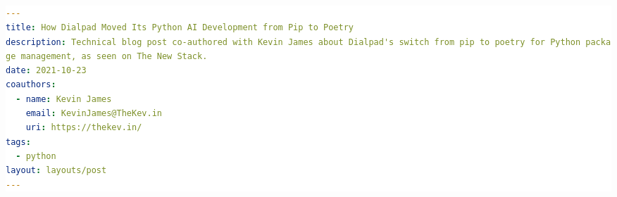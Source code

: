 ```yaml
---
title: How Dialpad Moved Its Python AI Development from Pip to Poetry
description: Technical blog post co-authored with Kevin James about Dialpad's switch from pip to poetry for Python package management, as seen on The New Stack.
date: 2021-10-23
coauthors:
  - name: Kevin James
    email: KevinJames@TheKev.in
    uri: https://thekev.in/
tags:
  - python
layout: layouts/post
---
```


<style>
code[class*="language-"], pre[class*="language-"] {
	line-height: 1.375;
	direction: ltr;
	text-align: left;
	white-space: pre;
	word-spacing: normal;
	word-break: normal;
	-moz-tab-size: 2;
	-o-tab-size: 2;
	tab-size: 2;
	-webkit-hyphens: none;
	-moz-hyphens: none;
	-ms-hyphens: none;
	hyphens: none;
	background: #272822;
	color: #f8f8f2;
}
pre[class*="language-"] {
	padding: 1.5em 1.5em 1.5em;
	margin: 0.5em 0em 1em;
	overflow: auto;
}
:not(pre) > code[class*="language-"] {
	padding: .1em;
	border-radius: .3em;
}
.token.comment, .token.prolog, .token.doctype, .token.cdata {
	color: #75715e;
}
.token.punctuation {
	color: #f8f8f2;
}
.token.namespace {
	opacity: .7;
}
.token.operator, .token.boolean, .token.number {
	color: #fd971f;
}
.token.property {
	color: #f4bf75;
}
.token.tag {
	color: #66d9ef;
}
.token.string {
	color: #a1efe4;
}